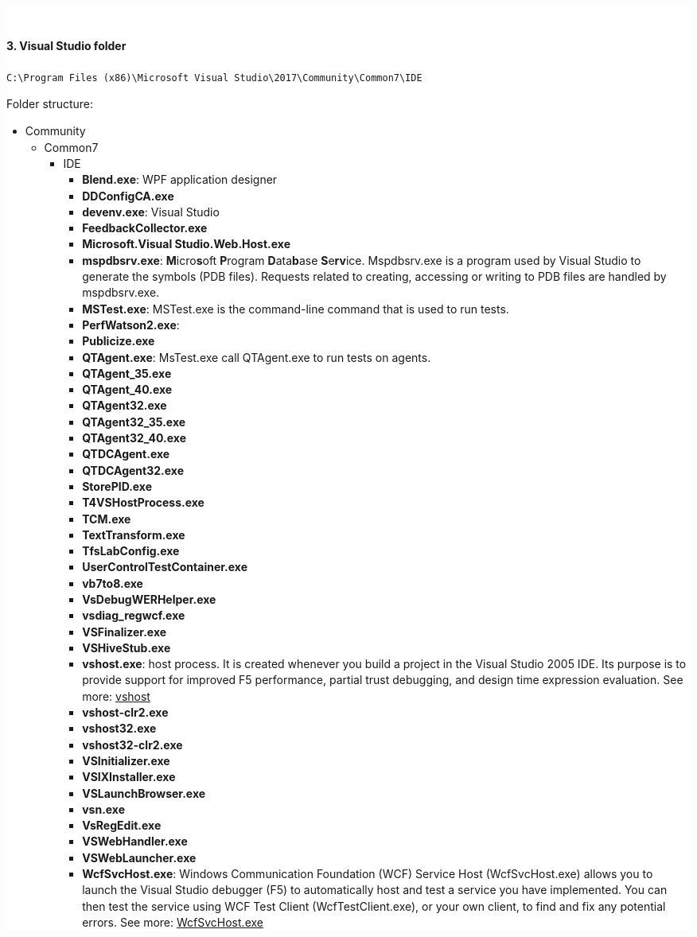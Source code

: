 <br />


#### 3. Visual Studio folder ####

`C:\Program Files (x86)\Microsoft Visual Studio\2017\Community\Common7\IDE`

Folder structure:

* Community
    * Common7
      * IDE
        * <b>Blend.exe</b>: WPF application designer
        * <b>DDConfigCA.exe</b>
        * <b>devenv.exe</b>: Visual Studio
        * <b>FeedbackCollector.exe</b>
        * <b>Microsoft.Visual Studio.Web.Host.exe</b>
        * <b>mspdbsrv.exe</b>: <b>M</b>icro<b>s</b>oft <b>P</b>rogram <b>D</b>ata<b>b</b>ase <b>S</b>e<b>rv</b>ice. Mspdbsrv.exe is a program used by Visual Studio to generate the symbols (PDB files). Requests related to creating, accessing or writing to PDB files are handled by mspdbsrv.exe.  
        * <b>MSTest.exe</b>: MSTest.exe is the command-line command that is used to run tests.
        * <b>PerfWatson2.exe</b>: 
        * <b>Publicize.exe</b>
        * <b>QTAgent.exe</b>: MsTest.exe call QTAgent.exe to run tests on agents.
        * <b>QTAgent_35.exe</b>
        * <b>QTAgent_40.exe</b>
        * <b>QTAgent32.exe</b>
        * <b>QTAgent32_35.exe</b>
        * <b>QTAgent32_40.exe</b>
        * <b>QTDCAgent.exe</b>
        * <b>QTDCAgent32.exe</b>
        * <b>StorePID.exe</b>
        * <b>T4VSHostProcess.exe</b>
        * <b>TCM.exe</b>
        * <b>TextTransform.exe</b>
        * <b>TfsLabConfig.exe</b>
        * <b>UserControlTestContainer.exe</b>
        * <b>vb7to8.exe</b>
        * <b>VsDebugWERHelper.exe</b>
        * <b>vsdiag_regwcf.exe</b>
        * <b>VSFinalizer.exe</b>
        * <b>VSHiveStub.exe</b>
        * <b>vshost.exe</b>: host process.  It is created whenever you build a project in the Visual Studio 2005 IDE. Its purpose is to provide support for improved F5 performance, partial trust debugging, and design time expression evaluation. See more: [vshost](https://blogs.msdn.microsoft.com/dtemp/2004/08/17/vshost-the-hosting-process/)
        * <b>vshost-clr2.exe</b>
        * <b>vshost32.exe</b>
        * <b>vshost32-clr2.exe</b>
        * <b>VSInitializer.exe</b>
        * <b>VSIXInstaller.exe</b>
        * <b>VSLaunchBrowser.exe</b>
        * <b>vsn.exe</b>
        * <b>VsRegEdit.exe</b>
        * <b>VSWebHandler.exe</b>
        * <b>VSWebLauncher.exe</b>
        * <b>WcfSvcHost.exe</b>: Windows Communication Foundation (WCF) Service Host (WcfSvcHost.exe) allows you to launch the Visual Studio debugger (F5) to automatically host and test a service you have implemented. You can then test the service using WCF Test Client (WcfTestClient.exe), or your own client, to find and fix any potential errors. See more: [WcfSvcHost.exe](https://docs.microsoft.com/en-us/dotnet/framework/wcf/wcf-service-host-wcfsvchost-exe)